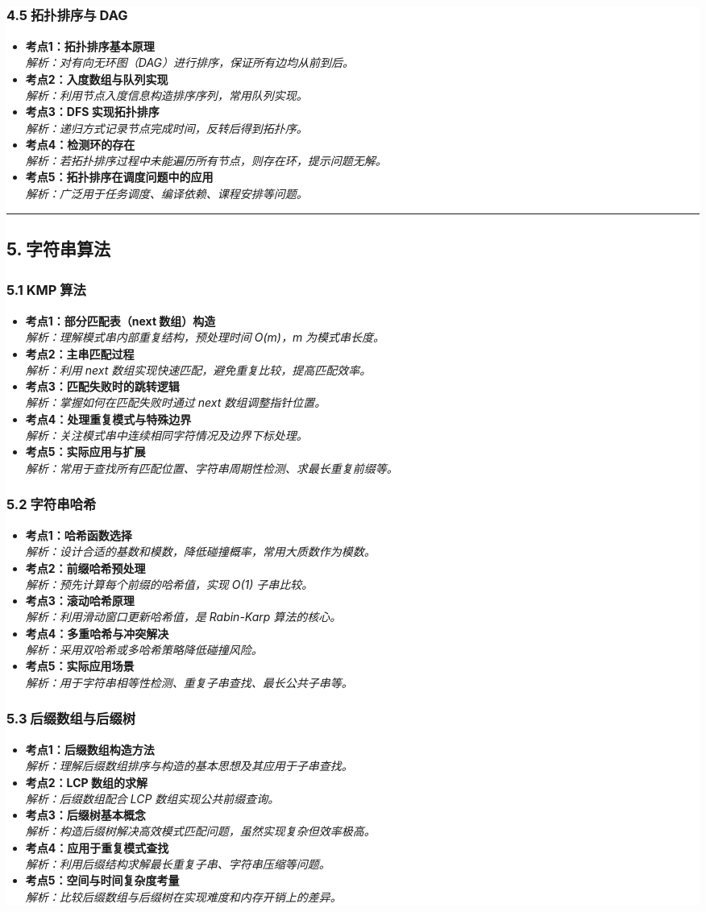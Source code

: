 ### 4.5 拓扑排序与 DAG
- **考点1：拓扑排序基本原理**  
  *解析：对有向无环图（DAG）进行排序，保证所有边均从前到后。*
- **考点2：入度数组与队列实现**  
  *解析：利用节点入度信息构造排序序列，常用队列实现。*
- **考点3：DFS 实现拓扑排序**  
  *解析：递归方式记录节点完成时间，反转后得到拓扑序。*
- **考点4：检测环的存在**  
  *解析：若拓扑排序过程中未能遍历所有节点，则存在环，提示问题无解。*
- **考点5：拓扑排序在调度问题中的应用**  
  *解析：广泛用于任务调度、编译依赖、课程安排等问题。*

---

## 5. 字符串算法

### 5.1 KMP 算法
- **考点1：部分匹配表（next 数组）构造**  
  *解析：理解模式串内部重复结构，预处理时间 O(m)，m 为模式串长度。*
- **考点2：主串匹配过程**  
  *解析：利用 next 数组实现快速匹配，避免重复比较，提高匹配效率。*
- **考点3：匹配失败时的跳转逻辑**  
  *解析：掌握如何在匹配失败时通过 next 数组调整指针位置。*
- **考点4：处理重复模式与特殊边界**  
  *解析：关注模式串中连续相同字符情况及边界下标处理。*
- **考点5：实际应用与扩展**  
  *解析：常用于查找所有匹配位置、字符串周期性检测、求最长重复前缀等。*

### 5.2 字符串哈希
- **考点1：哈希函数选择**  
  *解析：设计合适的基数和模数，降低碰撞概率，常用大质数作为模数。*
- **考点2：前缀哈希预处理**  
  *解析：预先计算每个前缀的哈希值，实现 O(1) 子串比较。*
- **考点3：滚动哈希原理**  
  *解析：利用滑动窗口更新哈希值，是 Rabin-Karp 算法的核心。*
- **考点4：多重哈希与冲突解决**  
  *解析：采用双哈希或多哈希策略降低碰撞风险。*
- **考点5：实际应用场景**  
  *解析：用于字符串相等性检测、重复子串查找、最长公共子串等。*

### 5.3 后缀数组与后缀树
- **考点1：后缀数组构造方法**  
  *解析：理解后缀数组排序与构造的基本思想及其应用于子串查找。*
- **考点2：LCP 数组的求解**  
  *解析：后缀数组配合 LCP 数组实现公共前缀查询。*
- **考点3：后缀树基本概念**  
  *解析：构造后缀树解决高效模式匹配问题，虽然实现复杂但效率极高。*
- **考点4：应用于重复模式查找**  
  *解析：利用后缀结构求解最长重复子串、字符串压缩等问题。*
- **考点5：空间与时间复杂度考量**  
  *解析：比较后缀数组与后缀树在实现难度和内存开销上的差异。*
